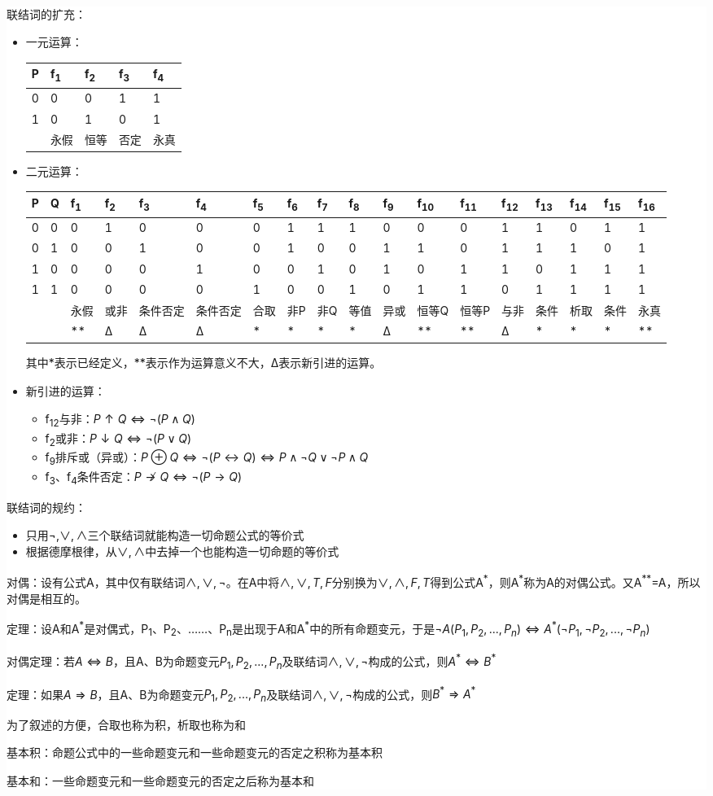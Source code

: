 联结词的扩充：

- 一元运算：

  | P    | f<sub>1</sub> | f<sub>2</sub> | f<sub>3</sub> | f<sub>4</sub> |
  | ---- | ------------- | ------------- | ------------- | ------------- |
  | 0    | 0             | 0             | 1             | 1             |
  | 1    | 0             | 1             | 0             | 1             |
  |      | 永假          | 恒等          | 否定          | 永真          |

- 二元运算：

  | P    | Q    | f<sub>1</sub> | f<sub>2</sub> | f<sub>3</sub> | f<sub>4</sub> | f<sub>5</sub> | f<sub>6</sub> | f<sub>7</sub> | f<sub>8</sub> | f<sub>9</sub> | f<sub>10</sub> | f<sub>11</sub> | f<sub>12</sub> | f<sub>13</sub> | f<sub>14</sub> | f<sub>15</sub> | f<sub>16</sub> |
  | ---- | ---- | ------------- | ------------- | ------------- | ------------- | ------------- | ------------- | ------------- | ------------- | ------------- | -------------- | -------------- | -------------- | -------------- | -------------- | -------------- | -------------- |
  | 0    | 0    | 0             | 1             | 0             | 0             | 0             | 1             | 1             | 1             | 0             | 0              | 0              | 1              | 1              | 0              | 1              | 1              |
  | 0    | 1    | 0             | 0             | 1             | 0             | 0             | 1             | 0             | 0             | 1             | 1              | 0              | 1              | 1              | 1              | 0              | 1              |
  | 1    | 0    | 0             | 0             | 0             | 1             | 0             | 0             | 1             | 0             | 1             | 0              | 1              | 1              | 0              | 1              | 1              | 1              |
  | 1    | 1    | 0             | 0             | 0             | 0             | 1             | 0             | 0             | 1             | 0             | 1              | 1              | 0              | 1              | 1              | 1              | 1              |
  |      |      | 永假          | 或非          | 条件否定      | 条件否定      | 合取          | 非P           | 非Q           | 等值          | 异或          | 恒等Q          | 恒等P          | 与非           | 条件           | 析取           | 条件           | 永真           |
  |      |      | **            | Δ             | Δ             | Δ             | *             | *             | *             | *             | Δ             | **             | **             | Δ              | *              | *              | *              | **             |

  其中*表示已经定义，**表示作为运算意义不大，Δ表示新引进的运算。

- 新引进的运算：

  - f<sub>12</sub>与非：$P\uparrow Q \Leftrightarrow\neg(P\wedge Q)$
  - f<sub>2</sub>或非：$P\downarrow Q\Leftrightarrow\neg (P\vee Q)$
  - f<sub>9</sub>排斥或（异或）：$P\oplus Q\Leftrightarrow\neg(P\leftrightarrow Q)\Leftrightarrow P\wedge\neg Q\vee\neg P\wedge Q$
  - f<sub>3</sub>、f<sub>4</sub>条件否定：$P\not\rightarrow Q\Leftrightarrow\neg(P\rightarrow Q)$

联结词的规约：

- 只用$\neg,\vee,\wedge$三个联结词就能构造一切命题公式的等价式
- 根据德摩根律，从$\vee,\wedge$中去掉一个也能构造一切命题的等价式

对偶：设有公式A，其中仅有联结词$\wedge,\vee,\neg$。在A中将$\wedge,\vee,T,F$分别换为$\vee,\wedge,F,T$得到公式A<sup>\*</sup>，则A<sup>\*</sup>称为A的对偶公式。又A<sup>\*\*</sup>=A，所以对偶是相互的。

定理：设A和A<sup>\*</sup>是对偶式，P<sub>1</sub>、P<sub>2</sub>、……、P<sub>n</sub>是出现于A和A<sup>\*</sup>中的所有命题变元，于是$\neg A(P_1,P_2,...,P_n)\Leftrightarrow A^*(\neg P_1,\neg P_2,...,\neg P_n)$

对偶定理：若$A\Leftrightarrow B$，且A、B为命题变元$P_1,P_2,...,P_n$及联结词$\wedge,\vee,\neg$构成的公式，则$A^*\Leftrightarrow B^*$

定理：如果$A\Rightarrow B$，且A、B为命题变元$P_1,P_2,...,P_n$及联结词$\wedge,\vee,\neg$构成的公式，则$B^*\Rightarrow A^*$

为了叙述的方便，合取也称为积，析取也称为和

基本积：命题公式中的一些命题变元和一些命题变元的否定之积称为基本积

基本和：一些命题变元和一些命题变元的否定之后称为基本和
